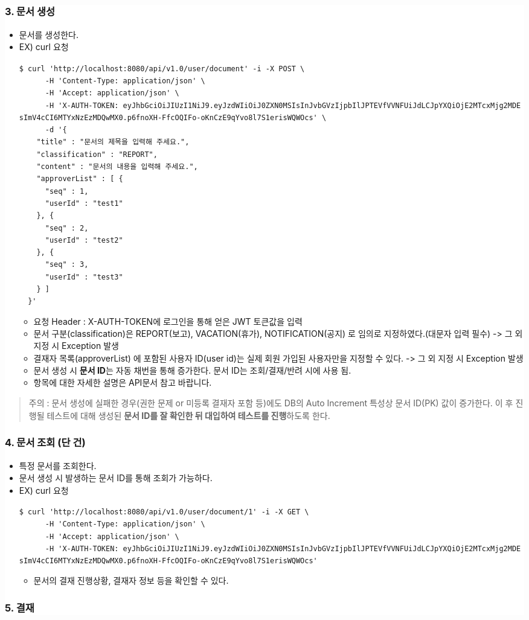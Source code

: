 
### 3. 문서 생성

- 문서를 생성한다.
- EX) curl 요청
	```
	$ curl 'http://localhost:8080/api/v1.0/user/document' -i -X POST \
          -H 'Content-Type: application/json' \
          -H 'Accept: application/json' \
          -H 'X-AUTH-TOKEN: eyJhbGciOiJIUzI1NiJ9.eyJzdWIiOiJ0ZXN0MSIsInJvbGVzIjpbIlJPTEVfVVNFUiJdLCJpYXQiOjE2MTcxMjg2MDEsImV4cCI6MTYxNzEzMDQwMX0.p6fnoXH-FfcOQIFo-oKnCzE9qYvo8l7S1erisWQWOcs' \
          -d '{
        "title" : "문서의 제목을 입력해 주세요.",
        "classification" : "REPORT",
        "content" : "문서의 내용을 입력해 주세요.",
        "approverList" : [ {
          "seq" : 1,
          "userId" : "test1"
        }, {
          "seq" : 2,
          "userId" : "test2"
        }, {
          "seq" : 3,
          "userId" : "test3"
        } ]
      }'
	```
	- 요청 Header : X-AUTH-TOKEN에 로그인을 통해 얻은 JWT 토큰값을 입력
	- 문서 구분(classification)은 REPORT(보고), VACATION(휴가), NOTIFICATION(공지) 로 임의로 지정하였다.(대문자 입력 필수) -> 그 외 지정 시 Exception 발생
	- 결재자 목록(approverList) 에 포함된 사용자 ID(user id)는 실제 회원 가입된 사용자만을 지정할 수 있다. -> 그 외 지정 시 Exception 발생
	- 문서 생성 시 **문서 ID**는 자동 채번을 통해 증가한다. 문서 ID는 조회/결재/반려 시에 사용 됨.
	- 항목에 대한 자세한 설명은 API문서 참고 바랍니다.

> 주의 : 문서 생성에 실패한 경우(권한 문제 or 미등록 결재자 포함 등)에도 DB의 Auto Increment 특성상 문서 ID(PK) 값이 증가한다. 이 후 진행될 테스트에 대해 생성된 **문서 ID를 잘 확인한 뒤 대입하여 테스트를 진행**하도록 한다.


### 4. 문서 조회 (단 건)

- 특정 문서를 조회한다.
- 문서 생성 시 발생하는 문서 ID를 통해 조회가 가능하다.
- EX) curl 요청
	```
	$ curl 'http://localhost:8080/api/v1.0/user/document/1' -i -X GET \
          -H 'Content-Type: application/json' \
          -H 'Accept: application/json' \
          -H 'X-AUTH-TOKEN: eyJhbGciOiJIUzI1NiJ9.eyJzdWIiOiJ0ZXN0MSIsInJvbGVzIjpbIlJPTEVfVVNFUiJdLCJpYXQiOjE2MTcxMjg2MDEsImV4cCI6MTYxNzEzMDQwMX0.p6fnoXH-FfcOQIFo-oKnCzE9qYvo8l7S1erisWQWOcs'
	```
	-  문서의 결재 진행상황, 결재자 정보 등을 확인할 수 있다.

### 5. 결재

